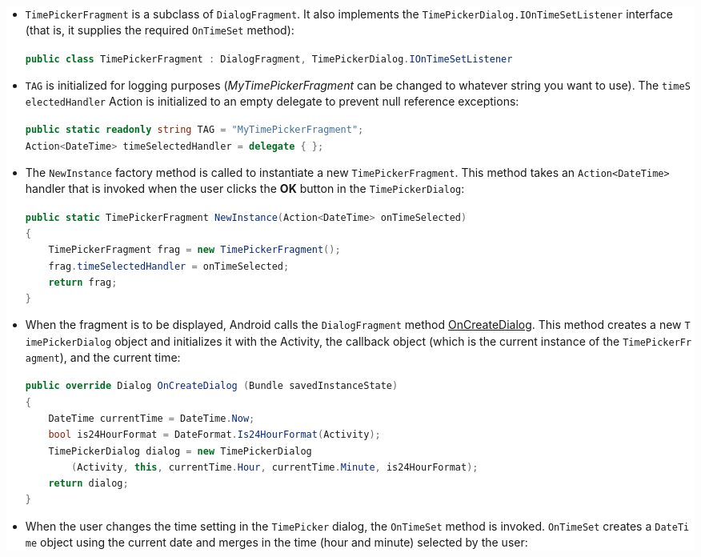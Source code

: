 -   `TimePickerFragment` is a subclass of `DialogFragment`. It also
    implements the `TimePickerDialog.IOnTimeSetListener` interface (that
    is, it supplies the required `OnTimeSet` method):

    ```csharp
    public class TimePickerFragment : DialogFragment, TimePickerDialog.IOnTimeSetListener
    ```

-   `TAG` is initialized for logging purposes (*MyTimePickerFragment*
    can be changed to whatever string you want to use). The
    `timeSelectedHandler` Action is initialized to an empty delegate to
    prevent null reference exceptions:

    ```csharp
    public static readonly string TAG = "MyTimePickerFragment";
    Action<DateTime> timeSelectedHandler = delegate { };
    ```

-   The `NewInstance` factory method is called to instantiate a new
    `TimePickerFragment`. This method takes an `Action<DateTime>` handler that
    is invoked when the user clicks the **OK** button in the
    `TimePickerDialog`:

    ```csharp
    public static TimePickerFragment NewInstance(Action<DateTime> onTimeSelected)
    {
        TimePickerFragment frag = new TimePickerFragment();
        frag.timeSelectedHandler = onTimeSelected;
        return frag;
    }
    ```

-   When the fragment is to be displayed, Android calls the `DialogFragment`
    method [OnCreateDialog](xref:Android.App.DialogFragment.OnCreateDialog*).
    This method creates a new `TimePickerDialog`
    object and initializes it with the Activity, the callback object
    (which is the current instance of the `TimePickerFragment`), and
    the current time:

    ```csharp
    public override Dialog OnCreateDialog (Bundle savedInstanceState)
    {
        DateTime currentTime = DateTime.Now;
        bool is24HourFormat = DateFormat.Is24HourFormat(Activity);
        TimePickerDialog dialog = new TimePickerDialog
            (Activity, this, currentTime.Hour, currentTime.Minute, is24HourFormat);
        return dialog;
    }
    ```

-   When the user changes the time setting in the `TimePicker` dialog,
    the `OnTimeSet` method is invoked. `OnTimeSet` creates a `DateTime`
    object using the current date and merges in the time (hour and
    minute) selected by the user:
